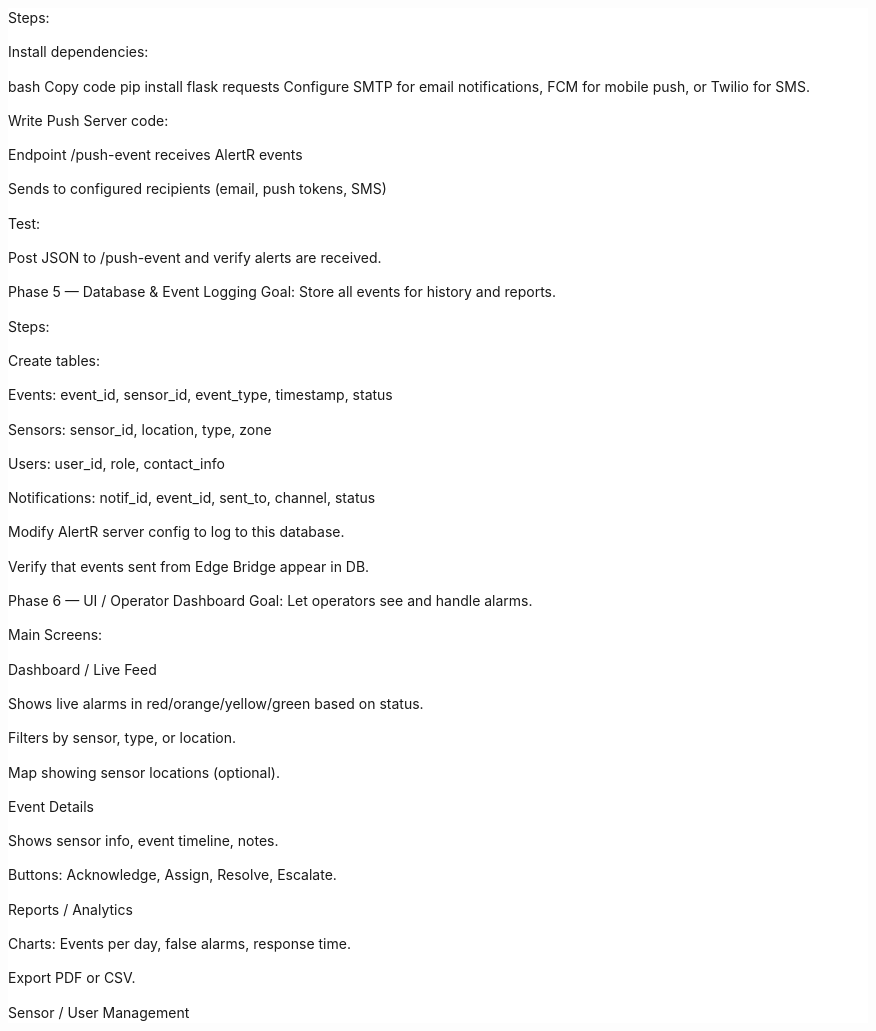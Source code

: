 Steps:

Install dependencies:

bash
Copy code
pip install flask requests
Configure SMTP for email notifications, FCM for mobile push, or Twilio for SMS.

Write Push Server code:

Endpoint /push-event receives AlertR events

Sends to configured recipients (email, push tokens, SMS)

Test:

Post JSON to /push-event and verify alerts are received.

Phase 5 — Database & Event Logging
Goal: Store all events for history and reports.

Steps:

Create tables:

Events: event_id, sensor_id, event_type, timestamp, status

Sensors: sensor_id, location, type, zone

Users: user_id, role, contact_info

Notifications: notif_id, event_id, sent_to, channel, status

Modify AlertR server config to log to this database.

Verify that events sent from Edge Bridge appear in DB.

Phase 6 — UI / Operator Dashboard
Goal: Let operators see and handle alarms.

Main Screens:

Dashboard / Live Feed

Shows live alarms in red/orange/yellow/green based on status.

Filters by sensor, type, or location.

Map showing sensor locations (optional).

Event Details

Shows sensor info, event timeline, notes.

Buttons: Acknowledge, Assign, Resolve, Escalate.

Reports / Analytics

Charts: Events per day, false alarms, response time.

Export PDF or CSV.

Sensor / User Management
